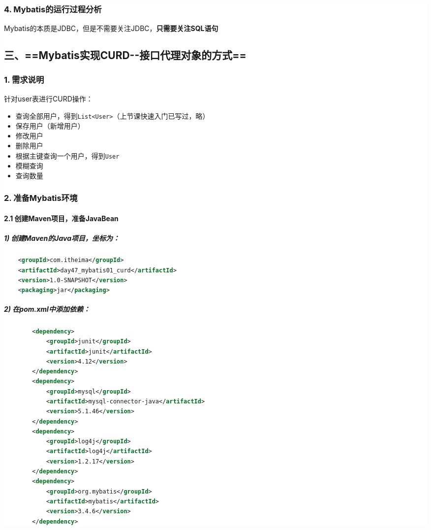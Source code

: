 ### 4. Mybatis的运行过程分析

​	Mybatis的本质是JDBC，但是不需要关注JDBC，**只需要关注SQL语句**

## 三、==Mybatis实现CURD--接口代理对象的方式==

### 1. 需求说明

针对user表进行CURD操作：

- 查询全部用户，得到`List<User>`（上节课快速入门已写过，略）
- 保存用户（新增用户）
- 修改用户
- 删除用户
- 根据主键查询一个用户，得到`User`
- 模糊查询
- 查询数量

### 2. 准备Mybatis环境

#### 2.1 创建Maven项目，准备JavaBean

##### 1) 创建Maven的Java项目，坐标为：

```xml
    <groupId>com.itheima</groupId>
    <artifactId>day47_mybatis01_curd</artifactId>
    <version>1.0-SNAPSHOT</version>
    <packaging>jar</packaging>
```

##### 2) 在pom.xml中添加依赖：

```xml
		<dependency>
            <groupId>junit</groupId>
            <artifactId>junit</artifactId>
            <version>4.12</version>
        </dependency>
        <dependency>
            <groupId>mysql</groupId>
            <artifactId>mysql-connector-java</artifactId>
            <version>5.1.46</version>
        </dependency>
        <dependency>
            <groupId>log4j</groupId>
            <artifactId>log4j</artifactId>
            <version>1.2.17</version>
        </dependency>
        <dependency>
            <groupId>org.mybatis</groupId>
            <artifactId>mybatis</artifactId>
            <version>3.4.6</version>
        </dependency>
```
